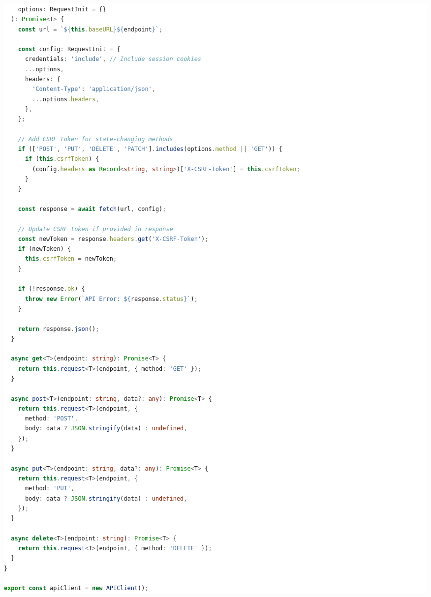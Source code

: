 ```typescript
    options: RequestInit = {}
  ): Promise<T> {
    const url = `${this.baseURL}${endpoint}`;
    
    const config: RequestInit = {
      credentials: 'include', // Include session cookies
      ...options,
      headers: {
        'Content-Type': 'application/json',
        ...options.headers,
      },
    };

    // Add CSRF token for state-changing methods
    if (['POST', 'PUT', 'DELETE', 'PATCH'].includes(options.method || 'GET')) {
      if (this.csrfToken) {
        (config.headers as Record<string, string>)['X-CSRF-Token'] = this.csrfToken;
      }
    }

    const response = await fetch(url, config);

    // Update CSRF token if provided in response
    const newToken = response.headers.get('X-CSRF-Token');
    if (newToken) {
      this.csrfToken = newToken;
    }

    if (!response.ok) {
      throw new Error(`API Error: ${response.status}`);
    }

    return response.json();
  }

  async get<T>(endpoint: string): Promise<T> {
    return this.request<T>(endpoint, { method: 'GET' });
  }

  async post<T>(endpoint: string, data?: any): Promise<T> {
    return this.request<T>(endpoint, {
      method: 'POST',
      body: data ? JSON.stringify(data) : undefined,
    });
  }

  async put<T>(endpoint: string, data?: any): Promise<T> {
    return this.request<T>(endpoint, {
      method: 'PUT',
      body: data ? JSON.stringify(data) : undefined,
    });
  }

  async delete<T>(endpoint: string): Promise<T> {
    return this.request<T>(endpoint, { method: 'DELETE' });
  }
}

export const apiClient = new APIClient();
```
